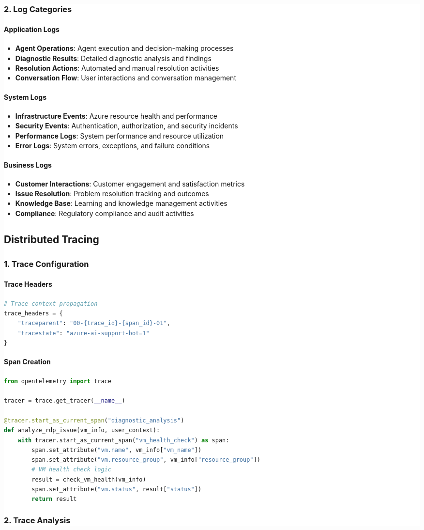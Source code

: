 ### 2. Log Categories

#### Application Logs
- **Agent Operations**: Agent execution and decision-making processes
- **Diagnostic Results**: Detailed diagnostic analysis and findings
- **Resolution Actions**: Automated and manual resolution activities
- **Conversation Flow**: User interactions and conversation management

#### System Logs
- **Infrastructure Events**: Azure resource health and performance
- **Security Events**: Authentication, authorization, and security incidents
- **Performance Logs**: System performance and resource utilization
- **Error Logs**: System errors, exceptions, and failure conditions

#### Business Logs
- **Customer Interactions**: Customer engagement and satisfaction metrics
- **Issue Resolution**: Problem resolution tracking and outcomes
- **Knowledge Base**: Learning and knowledge management activities
- **Compliance**: Regulatory compliance and audit activities

## Distributed Tracing

### 1. Trace Configuration

#### Trace Headers
```python
# Trace context propagation
trace_headers = {
    "traceparent": "00-{trace_id}-{span_id}-01",
    "tracestate": "azure-ai-support-bot=1"
}
```

#### Span Creation
```python
from opentelemetry import trace

tracer = trace.get_tracer(__name__)

@tracer.start_as_current_span("diagnostic_analysis")
def analyze_rdp_issue(vm_info, user_context):
    with tracer.start_as_current_span("vm_health_check") as span:
        span.set_attribute("vm.name", vm_info["vm_name"])
        span.set_attribute("vm.resource_group", vm_info["resource_group"])
        # VM health check logic
        result = check_vm_health(vm_info)
        span.set_attribute("vm.status", result["status"])
        return result
```

### 2. Trace Analysis
